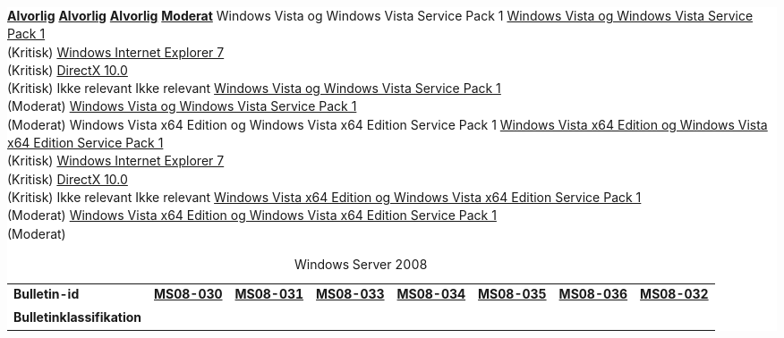 <td><a href="http://go.microsoft.com/fwlink/?linkid=21140"><strong>Alvorlig</strong></a></td>
<td><a href="http://go.microsoft.com/fwlink/?linkid=21140"><strong>Alvorlig</strong></a></td>
<td><a href="http://go.microsoft.com/fwlink/?linkid=21140"><strong>Alvorlig</strong></a></td>
<td><a href="http://go.microsoft.com/fwlink/?linkid=21140"><strong>Moderat</strong></a></td>
</tr>
<tr class="odd">
<td>Windows Vista og Windows Vista Service Pack 1</td>
<td><a href="http://www.microsoft.com/downloads/details.aspx?familyid=6524debe-be50-44d1-8543-af0bfaf086ad">Windows Vista og Windows Vista Service Pack 1</a><br />
(Kritisk)</td>
<td><a href="http://www.microsoft.com/downloads/details.aspx?familyid=6d68b39d-157f-4c3d-ac76-bc5a9386db59">Windows Internet Explorer 7</a><br />
(Kritisk)</td>
<td><a href="http://www.microsoft.com/downloads/details.aspx?familyid=4d4b305b-57f8-448d-92fa-3dcdd1f42ed7">DirectX 10.0</a><br />
(Kritisk)</td>
<td>Ikke relevant</td>
<td>Ikke relevant</td>
<td><a href="http://www.microsoft.com/downloads/details.aspx?familyid=ef2d2a4b-4831-41be-b5d0-8df5b01fd205">Windows Vista og Windows Vista Service Pack 1</a><br />
(Moderat)</td>
<td><a href="http://www.microsoft.com/downloads/details.aspx?familyid=4af6575e-b061-45a6-b3d8-ecb32d76b2d3">Windows Vista og Windows Vista Service Pack 1</a><br />
(Moderat)</td>
</tr>
<tr class="even">
<td>Windows Vista x64 Edition og Windows Vista x64 Edition Service Pack 1</td>
<td><a href="http://www.microsoft.com/downloads/details.aspx?familyid=6adee8b9-3455-4f3b-8bdd-2585c8ff83b8">Windows Vista x64 Edition og Windows Vista x64 Edition Service Pack 1</a><br />
(Kritisk)</td>
<td><a href="http://www.microsoft.com/downloads/details.aspx?familyid=4cf92235-861e-4b74-bee3-8e977c8688d9">Windows Internet Explorer 7</a><br />
(Kritisk)</td>
<td><a href="http://www.microsoft.com/downloads/details.aspx?familyid=b040cfad-2290-44f4-8f5a-5d1ed98a7265">DirectX 10.0</a><br />
(Kritisk)</td>
<td>Ikke relevant</td>
<td>Ikke relevant</td>
<td><a href="http://www.microsoft.com/downloads/details.aspx?familyid=0839fcf4-85ca-445e-896b-f634b10b6700">Windows Vista x64 Edition og Windows Vista x64 Edition Service Pack 1</a><br />
(Moderat)</td>
<td><a href="http://www.microsoft.com/downloads/details.aspx?familyid=67576acb-9cb6-4c76-9a72-dc5e5556b658">Windows Vista x64 Edition og Windows Vista x64 Edition Service Pack 1</a><br />
(Moderat)</td>
</tr>
</tbody>
</table>


<table>
<caption>Windows Server 2008</caption>
<tbody>
<tr class="odd">
<td><strong>Bulletin-id</strong></td>
<td><a href="http://go.microsoft.com/fwlink/?linkid=119619"><strong>MS08-030</strong></a></td>
<td><a href="http://go.microsoft.com/fwlink/?linkid=116367"><strong>MS08-031</strong></a></td>
<td><a href="http://go.microsoft.com/fwlink/?linkid=118655"><strong>MS08-033</strong></a></td>
<td><a href="http://go.microsoft.com/fwlink/?linkid=111957"><strong>MS08-034</strong></a></td>
<td><a href="http://go.microsoft.com/fwlink/?linkid=111953"><strong>MS08-035</strong></a></td>
<td><a href="http://go.microsoft.com/fwlink/?linkid=117297"><strong>MS08-036</strong></a></td>
<td><a href="http://go.microsoft.com/fwlink/?linkid=116368"><strong>MS08-032</strong></a></td>
</tr>
<tr class="even">
<td><strong>Bulletinklassifikation</strong></td>